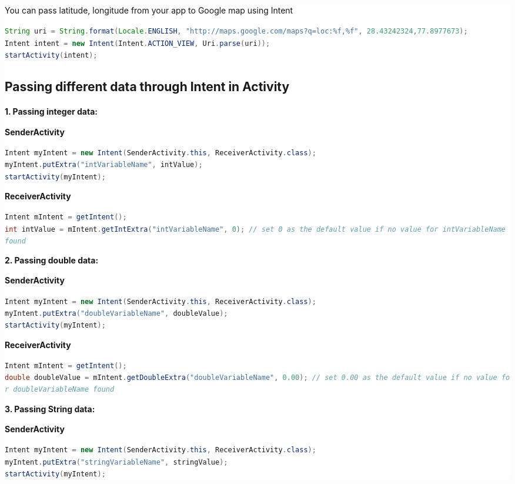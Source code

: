 
You can pass latitude, longitude from your app to Google map using Intent

```java
String uri = String.format(Locale.ENGLISH, "http://maps.google.com/maps?q=loc:%f,%f", 28.43242324,77.8977673);
Intent intent = new Intent(Intent.ACTION_VIEW, Uri.parse(uri));
startActivity(intent);

```



## Passing different data through Intent  in Activity


**1. Passing integer data:**

**SenderActivity**

```java
Intent myIntent = new Intent(SenderActivity.this, ReceiverActivity.class);
myIntent.putExtra("intVariableName", intValue);
startActivity(myIntent);

```

**ReceiverActivity**

```java
Intent mIntent = getIntent();
int intValue = mIntent.getIntExtra("intVariableName", 0); // set 0 as the default value if no value for intVariableName found

```

**2. Passing double data:**

**SenderActivity**

```java
Intent myIntent = new Intent(SenderActivity.this, ReceiverActivity.class);
myIntent.putExtra("doubleVariableName", doubleValue);
startActivity(myIntent);

```

**ReceiverActivity**

```java
Intent mIntent = getIntent();
double doubleValue = mIntent.getDoubleExtra("doubleVariableName", 0.00); // set 0.00 as the default value if no value for doubleVariableName found

```

**3. Passing String data:**

**SenderActivity**

```java
Intent myIntent = new Intent(SenderActivity.this, ReceiverActivity.class);
myIntent.putExtra("stringVariableName", stringValue);
startActivity(myIntent);

```
